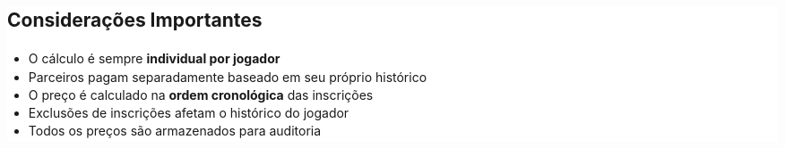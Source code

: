 ## Considerações Importantes

- O cálculo é sempre **individual por jogador**
- Parceiros pagam separadamente baseado em seu próprio histórico
- O preço é calculado na **ordem cronológica** das inscrições
- Exclusões de inscrições afetam o histórico do jogador
- Todos os preços são armazenados para auditoria
